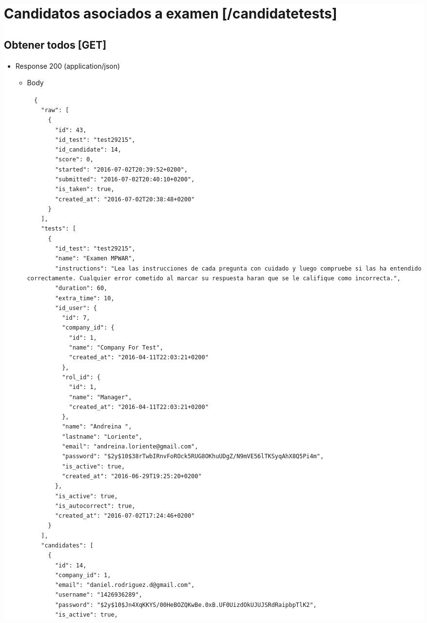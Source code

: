 # Candidatos asociados a examen [/candidatetests]

## Obtener todos [GET]

+ Response 200 (application/json)

  + Body

    ```
      {
        "raw": [
          {
            "id": 43,
            "id_test": "test29215",
            "id_candidate": 14,
            "score": 0,
            "started": "2016-07-02T20:39:52+0200",
            "submitted": "2016-07-02T20:40:10+0200",
            "is_taken": true,
            "created_at": "2016-07-02T20:38:48+0200"
          }
        ],
        "tests": [
          {
            "id_test": "test29215",
            "name": "Examen MPWAR",
            "instructions": "Lea las instrucciones de cada pregunta con cuidado y luego compruebe si las ha entendido correctamente. Cualquier error cometido al marcar su respuesta haran que se le califique como incorrecta.",
            "duration": 60,
            "extra_time": 10,
            "id_user": {
              "id": 7,
              "company_id": {
                "id": 1,
                "name": "Company For Test",
                "created_at": "2016-04-11T22:03:21+0200"
              },
              "rol_id": {
                "id": 1,
                "name": "Manager",
                "created_at": "2016-04-11T22:03:21+0200"
              },
              "name": "Andreina ",
              "lastname": "Loriente",
              "email": "andreina.loriente@gmail.com",
              "password": "$2y$10$38rTwbIRnvFoROck5RUG8OKhuUDgZ/N9mVE56lTKSyqAhX8Q5Pi4m",
              "is_active": true,
              "created_at": "2016-06-29T19:25:20+0200"
            },
            "is_active": true,
            "is_autocorrect": true,
            "created_at": "2016-07-02T17:24:46+0200"
          }
        ],
        "candidates": [
          {
            "id": 14,
            "company_id": 1,
            "email": "daniel.rodriguez.d@gmail.com",
            "username": "1426936289",
            "password": "$2y$10$Jn4XqKKYS/00HeBOZQKwBe.0xB.UF0UizdOkUJUJSRdRaipbpTlK2",
            "is_active": true,